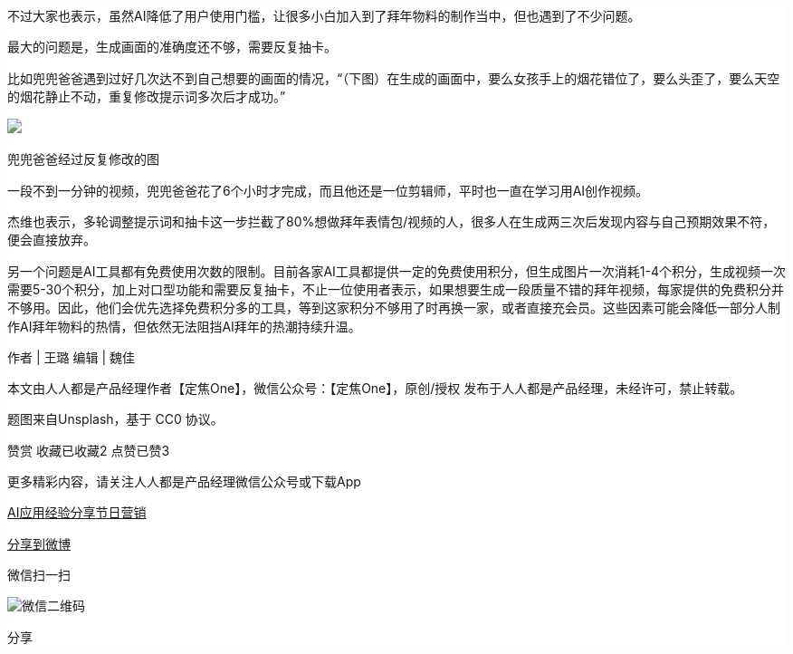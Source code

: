 不过大家也表示，虽然AI降低了用户使用门槛，让很多小白加入到了拜年物料的制作当中，但也遇到了不少问题。

最大的问题是，生成画面的准确度还不够，需要反复抽卡。

比如兜兜爸爸遇到过好几次达不到自己想要的画面的情况，“（下图）在生成的画面中，要么女孩手上的烟花错位了，要么头歪了，要么天空的烟花静止不动，重复修改提示词多次后才成功。”

![](https://image.woshipm.com/2025/01/29/dcd7cb76-dddf-11ef-8bd9-00163e09d72f.jpg)

兜兜爸爸经过反复修改的图

一段不到一分钟的视频，兜兜爸爸花了6个小时才完成，而且他还是一位剪辑师，平时也一直在学习用AI创作视频。

杰维也表示，多轮调整提示词和抽卡这一步拦截了80%想做拜年表情包/视频的人，很多人在生成两三次后发现内容与自己预期效果不符，便会直接放弃。

另一个问题是AI工具都有免费使用次数的限制。目前各家AI工具都提供一定的免费使用积分，但生成图片一次消耗1-4个积分，生成视频一次需要5-30个积分，加上对口型功能和需要反复抽卡，不止一位使用者表示，如果想要生成一段质量不错的拜年视频，每家提供的免费积分并不够用。因此，他们会优先选择免费积分多的工具，等到这家积分不够用了时再换一家，或者直接充会员。这些因素可能会降低一部分人制作AI拜年物料的热情，但依然无法阻挡AI拜年的热潮持续升温。

作者 | 王璐 编辑 | 魏佳

本文由人人都是产品经理作者【定焦One】，微信公众号：【定焦One】，原创/授权 发布于人人都是产品经理，未经许可，禁止转载。

题图来自Unsplash，基于 CC0 协议。

赞赏 收藏已收藏2 点赞已赞3

更多精彩内容，请关注人人都是产品经理微信公众号或下载App

[AI应用](https://www.woshipm.com/tag/ai%e5%ba%94%e7%94%a8)[经验分享](https://www.woshipm.com/tag/%e7%bb%8f%e9%aa%8c%e5%88%86%e4%ba%ab)[节日营销](https://www.woshipm.com/tag/%e8%8a%82%e6%97%a5%e8%90%a5%e9%94%80)

[分享到微博](https://service.weibo.com/share/share.php?appkey=2775287854&title=AI“硬控”拜年&url=https://www.woshipm.com/it/6174991.html&pic=https://image.woshipm.com/2023/04/14/b6fdcf88-daa1-11ed-aaf8-00163e0b5ff3.png)

微信扫一扫

![微信二维码](https://api.pwmqr.com/qrcode/create/?url=https://www.woshipm.com/it/6174991.html)

分享